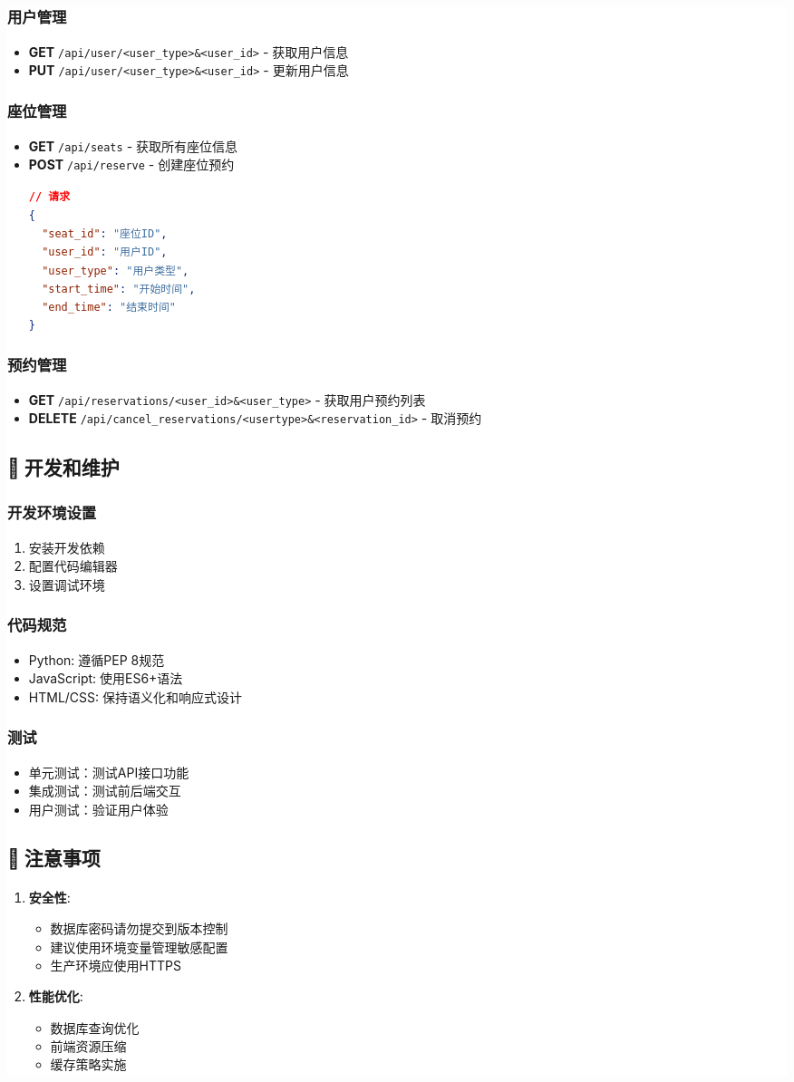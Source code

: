 ### 用户管理
- **GET** `/api/user/<user_type>&<user_id>` - 获取用户信息
- **PUT** `/api/user/<user_type>&<user_id>` - 更新用户信息

### 座位管理
- **GET** `/api/seats` - 获取所有座位信息
- **POST** `/api/reserve` - 创建座位预约
  ```json
  // 请求
  {
    "seat_id": "座位ID",
    "user_id": "用户ID",
    "user_type": "用户类型",
    "start_time": "开始时间",
    "end_time": "结束时间"
  }
  ```

### 预约管理
- **GET** `/api/reservations/<user_id>&<user_type>` - 获取用户预约列表
- **DELETE** `/api/cancel_reservations/<usertype>&<reservation_id>` - 取消预约

## 🔧 开发和维护

### 开发环境设置
1. 安装开发依赖
2. 配置代码编辑器
3. 设置调试环境

### 代码规范
- Python: 遵循PEP 8规范
- JavaScript: 使用ES6+语法
- HTML/CSS: 保持语义化和响应式设计

### 测试
- 单元测试：测试API接口功能
- 集成测试：测试前后端交互
- 用户测试：验证用户体验

## 📝 注意事项

1. **安全性**: 
   - 数据库密码请勿提交到版本控制
   - 建议使用环境变量管理敏感配置
   - 生产环境应使用HTTPS

2. **性能优化**:
   - 数据库查询优化
   - 前端资源压缩
   - 缓存策略实施
